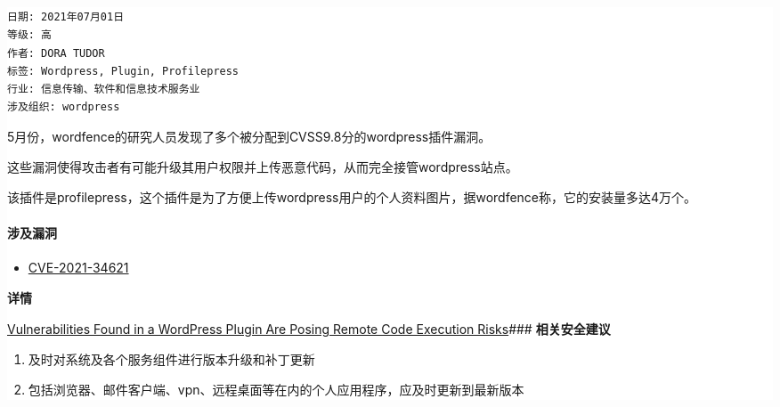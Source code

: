 
```
日期: 2021年07月01日
等级: 高
作者: DORA TUDOR
标签: Wordpress, Plugin, Profilepress
行业: 信息传输、软件和信息技术服务业
涉及组织: wordpress

```
5月份，wordfence的研究人员发现了多个被分配到CVSS9.8分的wordpress插件漏洞。

这些漏洞使得攻击者有可能升级其用户权限并上传恶意代码，从而完全接管wordpress站点。

该插件是profilepress，这个插件是为了方便上传wordpress用户的个人资料图片，据wordfence称，它的安装量多达4万个。

#### 涉及漏洞

- [CVE-2021-34621](https://cve.mitre.org/cgi-bin/cvename.cgi?name=CVE-2021-34621)

**详情**

[Vulnerabilities Found in a WordPress Plugin Are Posing Remote Code Execution Risks](https://heimdalsecurity.com/blog/vulnerabilities-found-in-a-wordpress-plugin-are-posing-remote-code-execution-risks/)### **相关安全建议**

1. 及时对系统及各个服务组件进行版本升级和补丁更新

2. 包括浏览器、邮件客户端、vpn、远程桌面等在内的个人应用程序，应及时更新到最新版本

